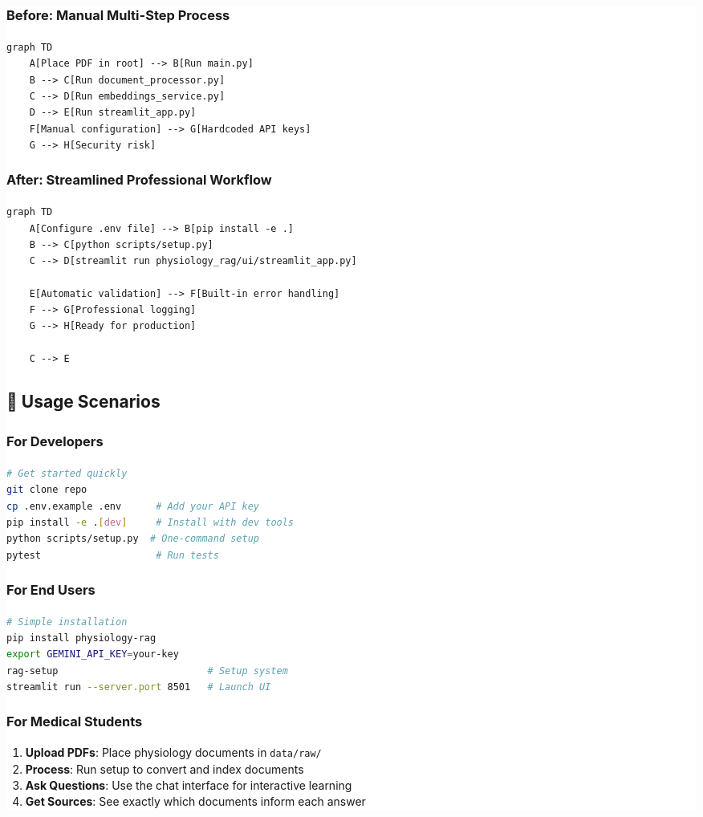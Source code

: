 ### **Before: Manual Multi-Step Process**

```mermaid
graph TD
    A[Place PDF in root] --> B[Run main.py]
    B --> C[Run document_processor.py]
    C --> D[Run embeddings_service.py]
    D --> E[Run streamlit_app.py]
    F[Manual configuration] --> G[Hardcoded API keys]
    G --> H[Security risk]
```

### **After: Streamlined Professional Workflow**

```mermaid
graph TD
    A[Configure .env file] --> B[pip install -e .]
    B --> C[python scripts/setup.py]
    C --> D[streamlit run physiology_rag/ui/streamlit_app.py]
    
    E[Automatic validation] --> F[Built-in error handling]
    F --> G[Professional logging]
    G --> H[Ready for production]
    
    C --> E
```

## 🎯 Usage Scenarios

### **For Developers**

```bash
# Get started quickly
git clone repo
cp .env.example .env      # Add your API key
pip install -e .[dev]     # Install with dev tools
python scripts/setup.py  # One-command setup
pytest                    # Run tests
```

### **For End Users**

```bash
# Simple installation
pip install physiology-rag
export GEMINI_API_KEY=your-key
rag-setup                          # Setup system
streamlit run --server.port 8501   # Launch UI
```

### **For Medical Students**

1. **Upload PDFs**: Place physiology documents in `data/raw/`
2. **Process**: Run setup to convert and index documents
3. **Ask Questions**: Use the chat interface for interactive learning
4. **Get Sources**: See exactly which documents inform each answer
